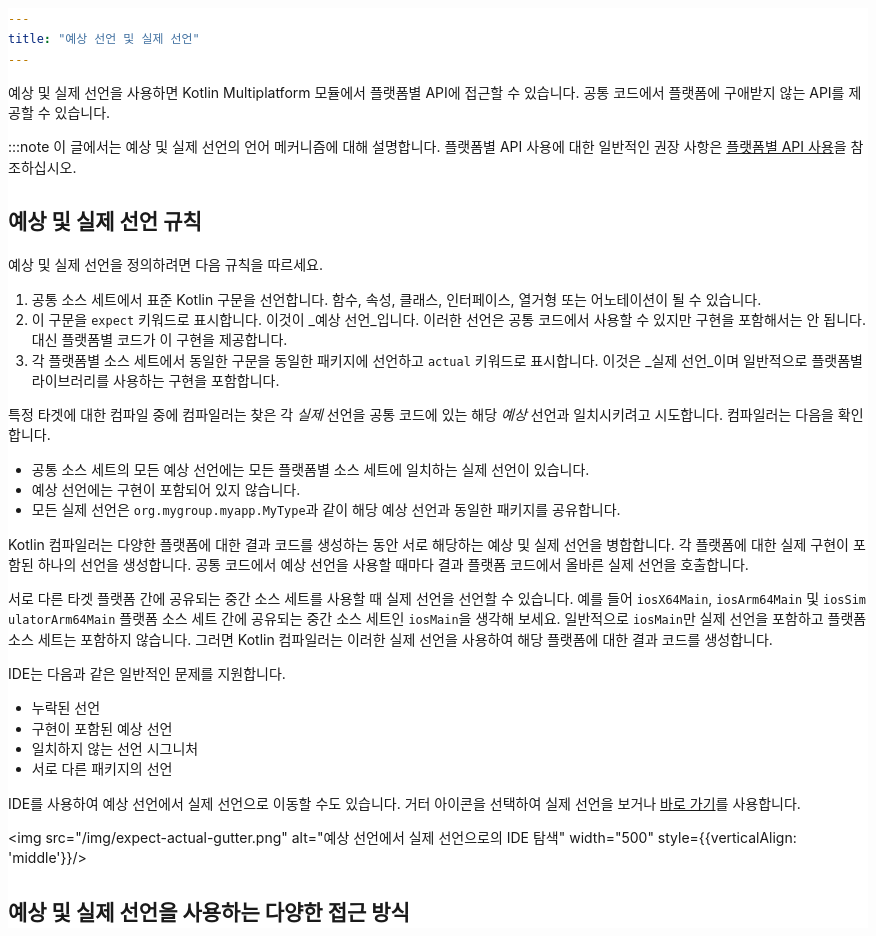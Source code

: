 ```yaml
---
title: "예상 선언 및 실제 선언"
---
```

예상 및 실제 선언을 사용하면 Kotlin Multiplatform 모듈에서 플랫폼별 API에 접근할 수 있습니다.
공통 코드에서 플랫폼에 구애받지 않는 API를 제공할 수 있습니다.

:::note
이 글에서는 예상 및 실제 선언의 언어 메커니즘에 대해 설명합니다. 플랫폼별 API 사용에 대한 일반적인 권장 사항은 [플랫폼별 API 사용](https://www.jetbrains.com/help/kotlin-multiplatform-dev/multiplatform-connect-to-apis.html)을 참조하십시오.

## 예상 및 실제 선언 규칙

예상 및 실제 선언을 정의하려면 다음 규칙을 따르세요.

1. 공통 소스 세트에서 표준 Kotlin 구문을 선언합니다. 함수, 속성, 클래스, 인터페이스,
   열거형 또는 어노테이션이 될 수 있습니다.
2. 이 구문을 `expect` 키워드로 표시합니다. 이것이 _예상 선언_입니다. 이러한 선언은
   공통 코드에서 사용할 수 있지만 구현을 포함해서는 안 됩니다. 대신 플랫폼별 코드가 이 구현을 제공합니다.
3. 각 플랫폼별 소스 세트에서 동일한 구문을 동일한 패키지에 선언하고 `actual`
   키워드로 표시합니다. 이것은 _실제 선언_이며 일반적으로 플랫폼별 라이브러리를 사용하는 구현을 포함합니다.

특정 타겟에 대한 컴파일 중에 컴파일러는 찾은 각 _실제_ 선언을
공통 코드에 있는 해당 _예상_ 선언과 일치시키려고 시도합니다. 컴파일러는 다음을 확인합니다.

* 공통 소스 세트의 모든 예상 선언에는 모든 플랫폼별
  소스 세트에 일치하는 실제 선언이 있습니다.
* 예상 선언에는 구현이 포함되어 있지 않습니다.
* 모든 실제 선언은 `org.mygroup.myapp.MyType`과 같이 해당 예상 선언과 동일한 패키지를 공유합니다.

Kotlin 컴파일러는 다양한 플랫폼에 대한 결과 코드를 생성하는 동안 서로 해당하는 예상 및 실제
선언을 병합합니다. 각 플랫폼에 대한 실제 구현이 포함된 하나의 선언을 생성합니다.
공통 코드에서 예상 선언을 사용할 때마다 결과 플랫폼 코드에서 올바른 실제 선언을 호출합니다.

서로 다른 타겟 플랫폼 간에 공유되는 중간 소스 세트를 사용할 때 실제 선언을 선언할 수 있습니다.
예를 들어 `iosX64Main`, `iosArm64Main` 및
`iosSimulatorArm64Main` 플랫폼 소스 세트 간에 공유되는 중간 소스 세트인 `iosMain`을 생각해 보세요. 일반적으로 `iosMain`만 실제 선언을 포함하고 플랫폼 소스 세트는 포함하지 않습니다. 그러면 Kotlin 컴파일러는 이러한 실제 선언을 사용하여 해당 플랫폼에 대한 결과 코드를 생성합니다.

IDE는 다음과 같은 일반적인 문제를 지원합니다.

* 누락된 선언
* 구현이 포함된 예상 선언
* 일치하지 않는 선언 시그니처
* 서로 다른 패키지의 선언

IDE를 사용하여 예상 선언에서 실제 선언으로 이동할 수도 있습니다. 거터 아이콘을 선택하여 실제
선언을 보거나 [바로 가기](https://www.jetbrains.com/help/idea/navigating-through-the-source-code.html#go_to_implementation)를 사용합니다.

<img src="/img/expect-actual-gutter.png" alt="예상 선언에서 실제 선언으로의 IDE 탐색" width="500" style={{verticalAlign: 'middle'}}/>

## 예상 및 실제 선언을 사용하는 다양한 접근 방식
